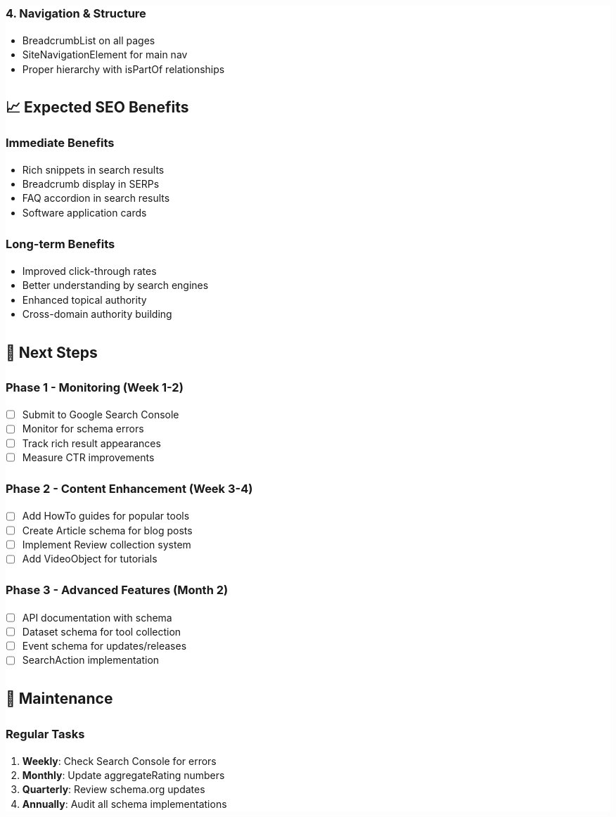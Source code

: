 ### 4. Navigation & Structure
- BreadcrumbList on all pages
- SiteNavigationElement for main nav
- Proper hierarchy with isPartOf relationships

## 📈 Expected SEO Benefits

### Immediate Benefits
- Rich snippets in search results
- Breadcrumb display in SERPs
- FAQ accordion in search results
- Software application cards

### Long-term Benefits
- Improved click-through rates
- Better understanding by search engines
- Enhanced topical authority
- Cross-domain authority building

## 🚀 Next Steps

### Phase 1 - Monitoring (Week 1-2)
- [ ] Submit to Google Search Console
- [ ] Monitor for schema errors
- [ ] Track rich result appearances
- [ ] Measure CTR improvements

### Phase 2 - Content Enhancement (Week 3-4)
- [ ] Add HowTo guides for popular tools
- [ ] Create Article schema for blog posts
- [ ] Implement Review collection system
- [ ] Add VideoObject for tutorials

### Phase 3 - Advanced Features (Month 2)
- [ ] API documentation with schema
- [ ] Dataset schema for tool collection
- [ ] Event schema for updates/releases
- [ ] SearchAction implementation

## 🔧 Maintenance

### Regular Tasks
1. **Weekly**: Check Search Console for errors
2. **Monthly**: Update aggregateRating numbers
3. **Quarterly**: Review schema.org updates
4. **Annually**: Audit all schema implementations
